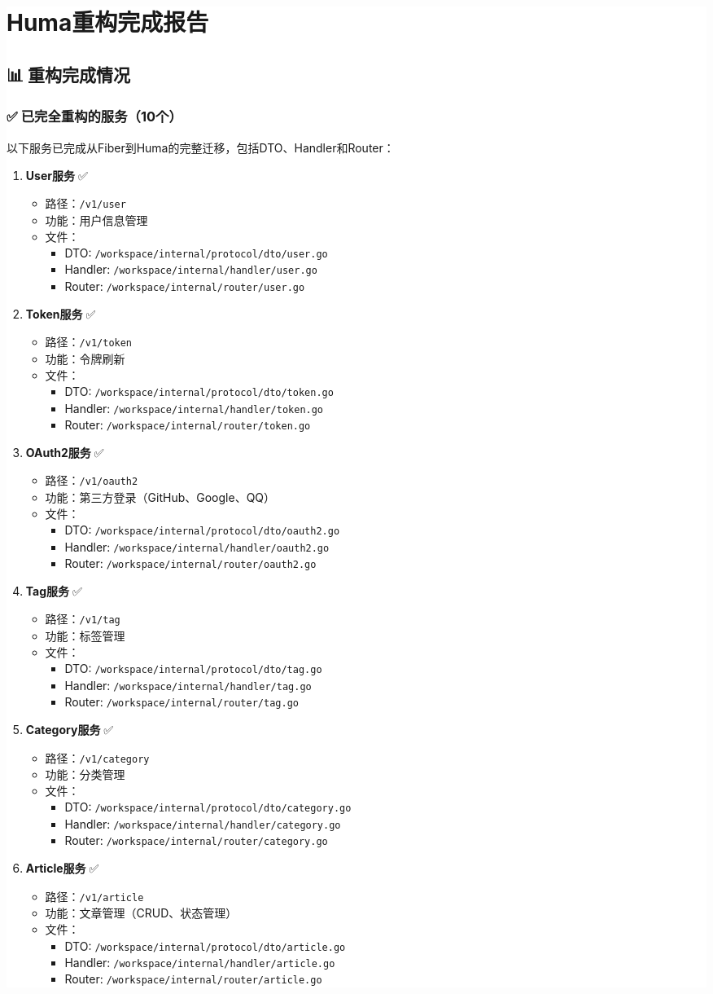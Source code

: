 # Huma重构完成报告

## 📊 重构完成情况

### ✅ 已完全重构的服务（10个）

以下服务已完成从Fiber到Huma的完整迁移，包括DTO、Handler和Router：

1. **User服务** ✅
   - 路径：`/v1/user`
   - 功能：用户信息管理
   - 文件：
     - DTO: `/workspace/internal/protocol/dto/user.go`
     - Handler: `/workspace/internal/handler/user.go`
     - Router: `/workspace/internal/router/user.go`

2. **Token服务** ✅
   - 路径：`/v1/token`
   - 功能：令牌刷新
   - 文件：
     - DTO: `/workspace/internal/protocol/dto/token.go`
     - Handler: `/workspace/internal/handler/token.go`
     - Router: `/workspace/internal/router/token.go`

3. **OAuth2服务** ✅
   - 路径：`/v1/oauth2`
   - 功能：第三方登录（GitHub、Google、QQ）
   - 文件：
     - DTO: `/workspace/internal/protocol/dto/oauth2.go`
     - Handler: `/workspace/internal/handler/oauth2.go`
     - Router: `/workspace/internal/router/oauth2.go`

4. **Tag服务** ✅
   - 路径：`/v1/tag`
   - 功能：标签管理
   - 文件：
     - DTO: `/workspace/internal/protocol/dto/tag.go`
     - Handler: `/workspace/internal/handler/tag.go`
     - Router: `/workspace/internal/router/tag.go`

5. **Category服务** ✅
   - 路径：`/v1/category`
   - 功能：分类管理
   - 文件：
     - DTO: `/workspace/internal/protocol/dto/category.go`
     - Handler: `/workspace/internal/handler/category.go`
     - Router: `/workspace/internal/router/category.go`

6. **Article服务** ✅
   - 路径：`/v1/article`
   - 功能：文章管理（CRUD、状态管理）
   - 文件：
     - DTO: `/workspace/internal/protocol/dto/article.go`
     - Handler: `/workspace/internal/handler/article.go`
     - Router: `/workspace/internal/router/article.go`
